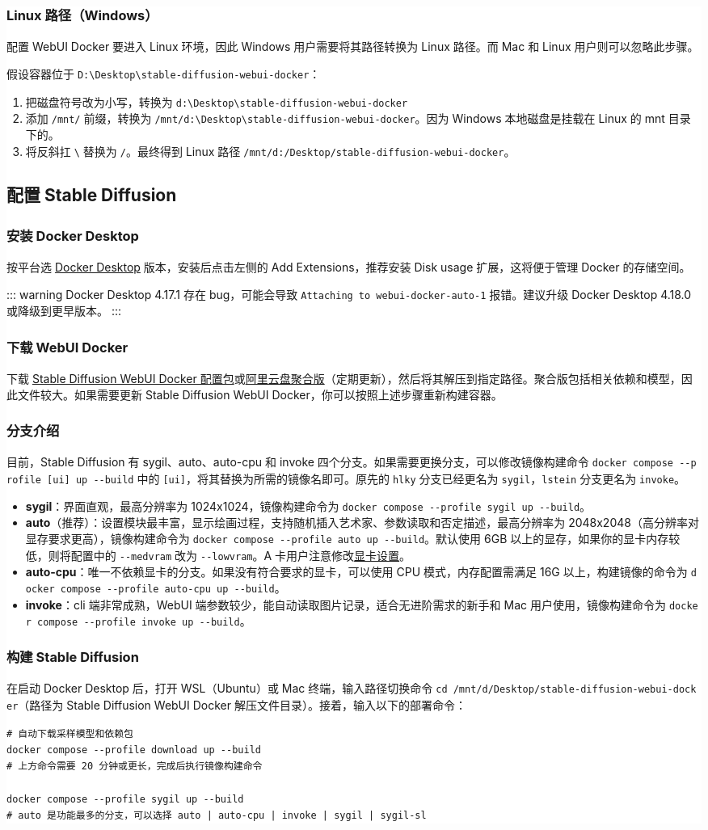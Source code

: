 ### Linux 路径（Windows）

配置 WebUI Docker 要进入 Linux 环境，因此 Windows 用户需要将其路径转换为 Linux 路径。而 Mac 和 Linux 用户则可以忽略此步骤。

假设容器位于 `D:\Desktop\stable-diffusion-webui-docker`：

1. 把磁盘符号改为小写，转换为 `d:\Desktop\stable-diffusion-webui-docker`
2. 添加 `/mnt/` 前缀，转换为 `/mnt/d:\Desktop\stable-diffusion-webui-docker`。因为 Windows 本地磁盘是挂载在 Linux 的 mnt 目录下的。
3. 将反斜扛 `\` 替换为 `/`。最终得到 Linux 路径 `/mnt/d:/Desktop/stable-diffusion-webui-docker`。

## 配置 Stable Diffusion

### 安装 Docker Desktop

按平台选 [Docker Desktop](https://docs.docker.com/get-docker/) 版本，安装后点击左侧的 Add Extensions，推荐安装 Disk usage 扩展，这将便于管理 Docker 的存储空间。

::: warning
Docker Desktop 4.17.1 存在 bug，可能会导致 `Attaching to webui-docker-auto-1` 报错。建议升级 Docker Desktop 4.18.0 或降级到更早版本。
:::

### 下载 WebUI Docker

下载 [Stable Diffusion WebUI Docker 配置包](https://github.com/AbdBarho/stable-diffusion-webui-docker/releases/)或[阿里云盘聚合版](https://www.aliyundrive.com/s/EKmK7MGrHdn)（定期更新），然后将其解压到指定路径。聚合版包括相关依赖和模型，因此文件较大。如果需要更新 Stable Diffusion WebUI Docker，你可以按照上述步骤重新构建容器。

### 分支介绍

目前，Stable Diffusion 有 sygil、auto、auto-cpu 和 invoke 四个分支。如果需要更换分支，可以修改镜像构建命令 `docker compose --profile [ui] up --build` 中的 `[ui]`，将其替换为所需的镜像名即可。原先的 `hlky` 分支已经更名为 `sygil`，`lstein` 分支更名为 `invoke`。

- **sygil**：界面直观，最高分辨率为 1024x1024，镜像构建命令为 `docker compose --profile sygil up --build`。
- **auto**（推荐）：设置模块最丰富，显示绘画过程，支持随机插入艺术家、参数读取和否定描述，最高分辨率为 2048x2048（高分辨率对显存要求更高），镜像构建命令为 `docker compose --profile auto up --build`。默认使用 6GB 以上的显存，如果你的显卡内存较低，则将配置中的 `--medvram` 改为 `--lowvram`。A 卡用户注意修改[显卡设置](https://github.com/AUTOMATIC1111/stable-diffusion-webui/wiki/Install-and-Run-on-AMD-GPUs#running-inside-docker)。
- **auto-cpu**：唯一不依赖显卡的分支。如果没有符合要求的显卡，可以使用 CPU 模式，内存配置需满足 16G 以上，构建镜像的命令为 `docker compose --profile auto-cpu up --build`。
- **invoke**：cli 端非常成熟，WebUI 端参数较少，能自动读取图片记录，适合无进阶需求的新手和 Mac 用户使用，镜像构建命令为 `docker compose --profile invoke up --build`。

### 构建 Stable Diffusion

在启动 Docker Desktop 后，打开 WSL（Ubuntu）或 Mac 终端，输入路径切换命令 `cd /mnt/d/Desktop/stable-diffusion-webui-docker`（路径为 Stable Diffusion WebUI Docker 解压文件目录）。接着，输入以下的部署命令：

```shell
# 自动下载采样模型和依赖包
docker compose --profile download up --build
# 上方命令需要 20 分钟或更长，完成后执行镜像构建命令

docker compose --profile sygil up --build
# auto 是功能最多的分支，可以选择 auto | auto-cpu | invoke | sygil | sygil-sl
```
